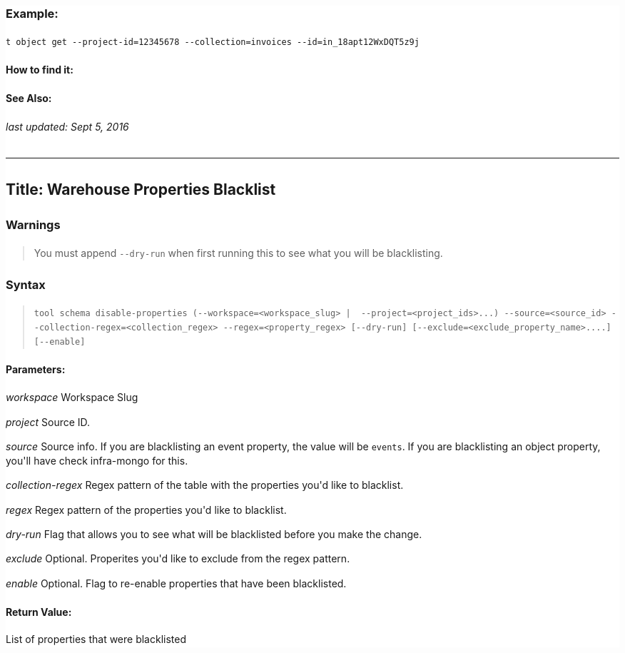 ### Example:

```
t object get --project-id=12345678 --collection=invoices --id=in_18apt12WxDQT5z9j
```

#### How to find it:

#### See Also:

###### last updated: Sept 5, 2016

_______________


## Title: Warehouse Properties Blacklist
### Warnings

>You must append `--dry-run` when first running this to see what you will be blacklisting.

### Syntax

> `tool schema disable-properties (--workspace=<workspace_slug> |  --project=<project_ids>...) --source=<source_id> --collection-regex=<collection_regex> --regex=<property_regex> [--dry-run] [--exclude=<exclude_property_name>....] [--enable]`

#### Parameters:

_workspace_
Workspace Slug

_project_
Source ID.

_source_
Source info. 
If you are blacklisting an event property, the value will be `events`.
If you are blacklisting an object property, you'll have check infra-mongo for this.

_collection-regex_
Regex pattern of the table with the properties you'd like to blacklist.

_regex_
Regex pattern of the properties you'd like to blacklist.

_dry-run_
Flag that allows you to see what will be blacklisted before you make the change.

_exclude_ Optional.
Properites you'd like to exclude from the regex pattern.

_enable_ Optional.
Flag to re-enable properties that have been blacklisted.

#### Return Value:
List of properties that were blacklisted
